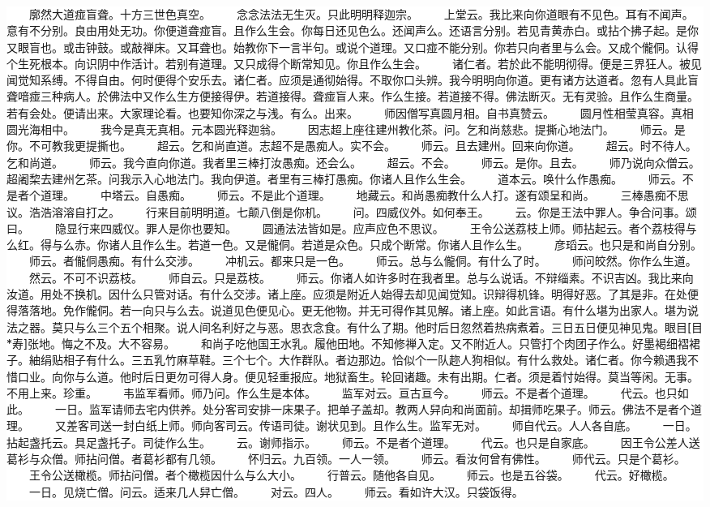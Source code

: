 　　廓然大道痖盲聋。十方三世色真空。
　　念念法法无生灭。只此明明释迦宗。
　　上堂云。我比来向你道眼有不见色。耳有不闻声。意有不分别。良由用处无功。你便道聋痖盲。且作么生会。你每日还见色么。还闻声么。还语言分别。若见青黄赤白。或拈个拂子起。是你又眼盲也。或击钟鼓。或敲禅床。又耳聋也。始教你下一言半句。或说个道理。又口痖不能分别。你若只向者里与么会。又成个儱侗。认得个生死根本。向识阴中作活计。若别有道理。又只成得个断常知见。你且作么生会。
　　诸仁者。若於此不能明彻得。便是三界狂人。被见闻觉知系缚。不得自由。何时便得个安乐去。诸仁者。应须是通彻始得。不取你口头辨。我今明明向你道。更有诸方达道者。忽有人具此盲聋喑痖三种病人。於佛法中又作么生方便接得伊。若道接得。聋痖盲人来。作么生接。若道接不得。佛法断灭。无有灵验。且作么生商量。若有会处。便请出来。大家理论看。也要知你深之与浅。有么。出来。
　　师因僧写真圆月相。自书真赞云。
　　圆月性相莹真容。真相圆光海相中。
　　我今是真无真相。元本圆光释迦翁。
　　因志超上座往建州教化茶。问。乞和尚慈悲。提撕心地法门。
　　师云。是你。不可教我更提撕也。
　　超云。乞和尚直道。志超不是愚痴人。实不会。
　　师云。且去建州。回来向你道。
　　超云。时不待人。乞和尚道。
　　师云。我今直向你道。我者里三棒打汝愚痴。还会么。
　　超云。不会。
　　师云。是你。且去。
　　师乃说向众僧云。超阇棃去建州乞茶。问我示入心地法门。我向伊道。者里有三棒打愚痴。你诸人且作么生会。
　　道本云。唤什么作愚痴。
　　师云。不是者个道理。
　　中塔云。自愚痴。
　　师云。不是此个道理。
　　地藏云。和尚愚痴教什么人打。遂有颂呈和尚。
　　三棒愚痴不思议。浩浩溶溶自打之。
　　行来目前明明道。七颠八倒是你机。
　　问。四威仪外。如何奉王。
　　云。你是王法中罪人。争合问事。颂曰。
　　隐显行来四威仪。罪人是你也要知。
　　圆通法法皆如是。应声应色不思议。
　　王令公送荔枝上师。师拈起云。者个荔枝得与么红。得与么赤。你诸人且作么生。若道一色。又是儱侗。若道是众色。只成个断常。你诸人且作么生。
　　彦瑫云。也只是和尚自分别。
　　师云。者儱侗愚痴。有什么交涉。
　　冲机云。都来只是一色。
　　师云。总与么儱侗。有什么了时。
　　师问皎然。你作么生道。
　　然云。不可不识荔枝。
　　师自云。只是荔枝。
　　师云。你诸人如许多时在我者里。总与么说话。不辩缁素。不识吉凶。我比来向汝道。用处不换机。因什么只管对话。有什么交涉。诸上座。应须是附近人始得去却见闻觉知。识辩得机锋。明得好恶。了其是非。在处便得落落地。免作儱侗。若一向只与么去。说道见色便见心。更无他物。并无可得作其见解。诸上座。如此言语。有什么堪为出家人。堪为说法之器。莫只与么三个五个相聚。说人间名利好之与恶。思衣念食。有什么了期。他时后日忽然着热病煮着。三日五日便见神见鬼。眼目[目*寿]张地。悔之不及。大不容易。
　　和尚子吃他国王水乳。履他田地。不知修禅入定。又不附近人。只管打个肉团子作么。好墨褐细褶裙子。紬绢贴相子有什么。三五乳竹麻草鞋。三个七个。大作群队。者边那边。恰似个一队趂人狗相似。有什么救处。诸仁者。你今赖遇我不惜口业。向你与么道。他时后日更勿可得人身。便见轻重报应。地狱畜生。轮回诸趣。未有出期。仁者。须是着忖始得。莫当等闲。无事。不用上来。珍重。
　　韦监军看师。师乃问。作么生是本体。
　　监军对云。亘古亘今。
　　师云。不是者个道理。
　　代云。也只如此。
　　一日。监军请师去宅内供养。处分客司安排一床果子。把单子盖却。教两人舁向和尚面前。却揖师吃果子。师云。佛法不是者个道理。
　　又差客司送一封白纸上师。师向客司云。传语司徒。谢状见到。且作么生。监军无对。
　　师自代云。人人各自底。
　　一日。拈起盏托云。具足盏托子。司徒作么生。
　　云。谢师指示。
　　师云。不是者个道理。
　　代云。也只是自家底。
　　因王令公差人送葛衫与众僧。师拈问僧。者葛衫都有几领。
　　怀归云。九百领。一人一领。
　　师云。看汝何曾有佛性。
　　师代云。只是个葛衫。
　　王令公送橄榄。师拈问僧。者个橄榄因什么与么大小。
　　行普云。随他各自见。
　　师云。也是五谷袋。
　　代云。好橄榄。
　　一日。见烧亡僧。问云。适来几人舁亡僧。
　　对云。四人。
　　师云。看如许大汉。只袋饭得。